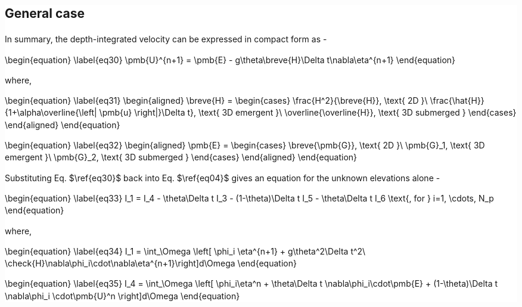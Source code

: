 ## General case
In summary, the depth-integrated velocity can be expressed in compact form as - 

\begin{equation}
\label{eq30}
\pmb{U}^{n+1} = \pmb{E} - g\theta\breve{H}\Delta t\nabla\eta^{n+1}
\end{equation}

where, 

\begin{equation}
\label{eq31}
\begin{aligned}
\breve{H} = \begin{cases}
\frac{H^2}{\breve{H}}, \text{ 2D }\\
\frac{\hat{H}}{1+\alpha\overline{\left| \pmb{u} \right|}\Delta t}, \text{ 3D emergent }\\
\overline{\overline{H}}, \text{ 3D submerged }
\end{cases}
\end{aligned}
\end{equation}

\begin{equation}
\label{eq32}
\begin{aligned}
\pmb{E} = \begin{cases}
\breve{\pmb{G}}, \text{ 2D }\\
\pmb{G}_1, \text{ 3D emergent }\\
\pmb{G}_2, \text{ 3D submerged }
\end{cases}
\end{aligned}
\end{equation}


Substituting Eq. $\ref{eq30}$ back into Eq. $\ref{eq04}$ gives an equation for the unknown elevations alone - 

\begin{equation}
\label{eq33}
I_1 = I_4 - \theta\Delta t I_3 - (1-\theta)\Delta t I_5 - \theta\Delta t I_6 \text{, for } i=1, \cdots, N_p
\end{equation}

where,

\begin{equation}
\label{eq34}
I_1 = \int_\Omega \left[ \phi_i \eta^{n+1} + g\theta^2\Delta t^2\ \check{H}\nabla\phi_i\cdot\nabla\eta^{n+1}\right]d\Omega
\end{equation}

\begin{equation}
\label{eq35}
I_4 = \int_\Omega \left[ \phi_i\eta^n + \theta\Delta t \nabla\phi_i\cdot\pmb{E} + (1-\theta)\Delta t \nabla\phi_i \cdot\pmb{U}^n \right]d\Omega
\end{equation}
